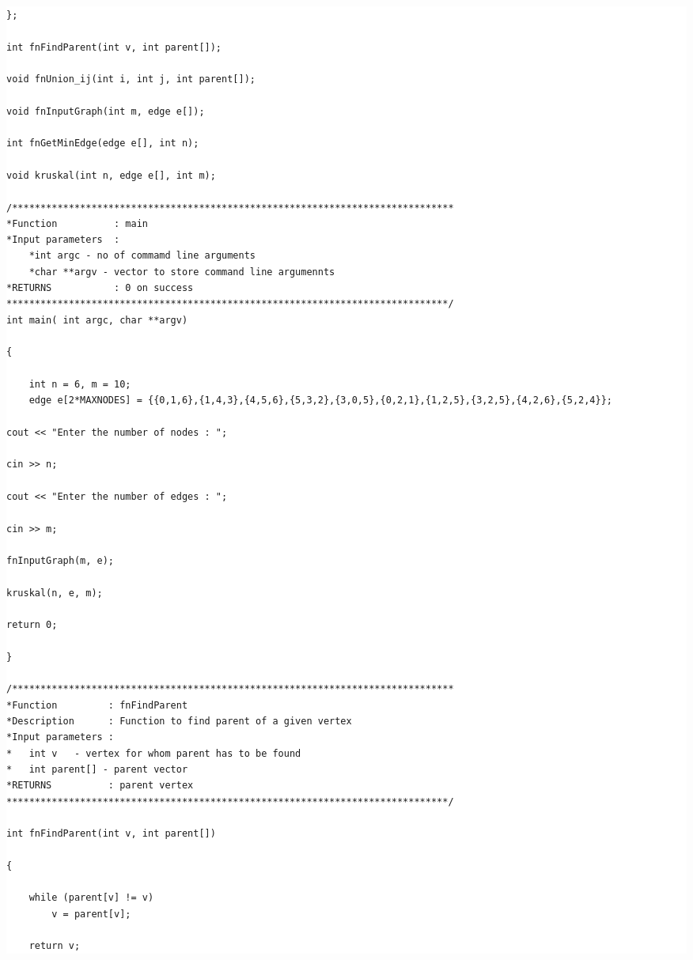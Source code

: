 	};

	int fnFindParent(int v, int parent[]);

	void fnUnion_ij(int i, int j, int parent[]);

	void fnInputGraph(int m, edge e[]);

	int fnGetMinEdge(edge e[], int n);

	void kruskal(int n, edge e[], int m);

	/******************************************************************************
	*Function          : main
	*Input parameters  :
	    *int argc - no of commamd line arguments
	    *char **argv - vector to store command line argumennts
	*RETURNS           : 0 on success
	******************************************************************************/
	int main( int argc, char **argv)

	{

	    int n = 6, m = 10;
	    edge e[2*MAXNODES] = {{0,1,6},{1,4,3},{4,5,6},{5,3,2},{3,0,5},{0,2,1},{1,2,5},{3,2,5},{4,2,6},{5,2,4}};

	cout << "Enter the number of nodes : ";

	cin >> n;

	cout << "Enter the number of edges : ";

	cin >> m;

	fnInputGraph(m, e);

	kruskal(n, e, m);

	return 0;

	}

	/******************************************************************************
	*Function         : fnFindParent
	*Description      : Function to find parent of a given vertex
	*Input parameters :
	*	int v	- vertex for whom parent has to be found
	*	int parent[] - parent vector
	*RETURNS          : parent vertex
	******************************************************************************/

	int fnFindParent(int v, int parent[])

	{

		while (parent[v] != v)
			v = parent[v];

		return v;
